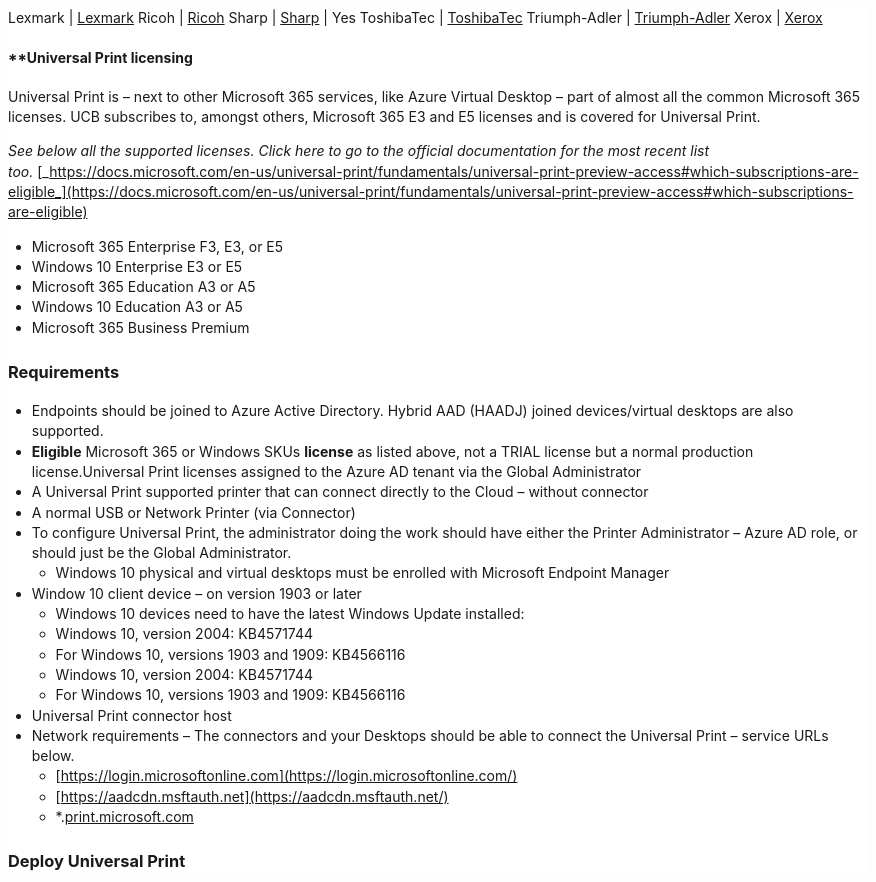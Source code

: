 Lexmark | [Lexmark](https://www.lexmark.com/en_us/solutions/print-solutions/microsoft-universal-print/universal-print-ready-product.html)
Ricoh | [Ricoh](https://www.ricoh-usa.com/en/support-and-download)
Sharp | [Sharp](https://global.sharp/products/copier/info/info_ms_universal_print.html) | Yes
ToshibaTec | [ToshibaTec](https://www.toshibatec.com/supported_models/Universal_Print.html)
Triumph-Adler | [Triumph-Adler](https://www.triumph-adler.de/ta-de-de/software/mobile-und-cloud/universal-print)
Xerox | [Xerox](https://www.office.xerox.com/en-us/software-solutions/universal-print)

#### **Universal Print licensing

Universal Print is – next to other Microsoft 365 services, like Azure Virtual Desktop – part of almost all the common Microsoft 365 licenses. UCB subscribes to, amongst others, Microsoft 365 E3 and E5 licenses and is covered for Universal Print.

_See below all the supported licenses. Click here to go to the official documentation for the most recent list too._ [_https://docs.microsoft.com/en-us/universal-print/fundamentals/universal-print-preview-access#which-subscriptions-are-eligible_](https://docs.microsoft.com/en-us/universal-print/fundamentals/universal-print-preview-access#which-subscriptions-are-eligible)

-   Microsoft 365 Enterprise F3, E3, or E5
-   Windows 10 Enterprise E3 or E5
-   Microsoft 365 Education A3 or A5
-   Windows 10 Education A3 or A5
-   Microsoft 365 Business Premium

### Requirements

-   Endpoints should be joined to Azure Active Directory. Hybrid AAD (HAADJ) joined devices/virtual desktops are also supported.
-   **Eligible** Microsoft 365 or Windows SKUs **license** as listed above, not a TRIAL license but a normal production license.Universal Print licenses assigned to the Azure AD tenant via the Global Administrator
-   A Universal Print supported printer that can connect directly to the Cloud – without connector
-   A normal USB or Network Printer (via Connector)
-   To configure Universal Print, the administrator doing the work should have either the Printer Administrator – Azure AD role, or should just be the Global Administrator.
    -   Windows 10 physical and virtual desktops must be enrolled with Microsoft Endpoint Manager
-   Window 10 client device – on version 1903 or later
    -   Windows 10 devices need to have the latest Windows Update installed:
    -   Windows 10, version 2004: KB4571744
    -   For Windows 10, versions 1903 and 1909: KB4566116
    -   Windows 10, version 2004: KB4571744
    -   For Windows 10, versions 1903 and 1909: KB4566116
-   Universal Print connector host
-   Network requirements – The connectors and your Desktops should be able to connect the Universal Print – service URLs below.
    -   [https://login.microsoftonline.com](https://login.microsoftonline.com/)
    -   [https://aadcdn.msftauth.net](https://aadcdn.msftauth.net/)
    -   *.[print.microsoft.com](http://print.microsoft.com/)


### Deploy Universal Print
